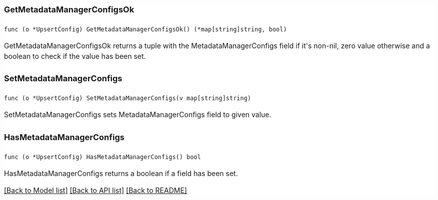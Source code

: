 ### GetMetadataManagerConfigsOk

`func (o *UpsertConfig) GetMetadataManagerConfigsOk() (*map[string]string, bool)`

GetMetadataManagerConfigsOk returns a tuple with the MetadataManagerConfigs field if it's non-nil, zero value otherwise
and a boolean to check if the value has been set.

### SetMetadataManagerConfigs

`func (o *UpsertConfig) SetMetadataManagerConfigs(v map[string]string)`

SetMetadataManagerConfigs sets MetadataManagerConfigs field to given value.

### HasMetadataManagerConfigs

`func (o *UpsertConfig) HasMetadataManagerConfigs() bool`

HasMetadataManagerConfigs returns a boolean if a field has been set.


[[Back to Model list]](../README.md#documentation-for-models) [[Back to API list]](../README.md#documentation-for-api-endpoints) [[Back to README]](../README.md)



